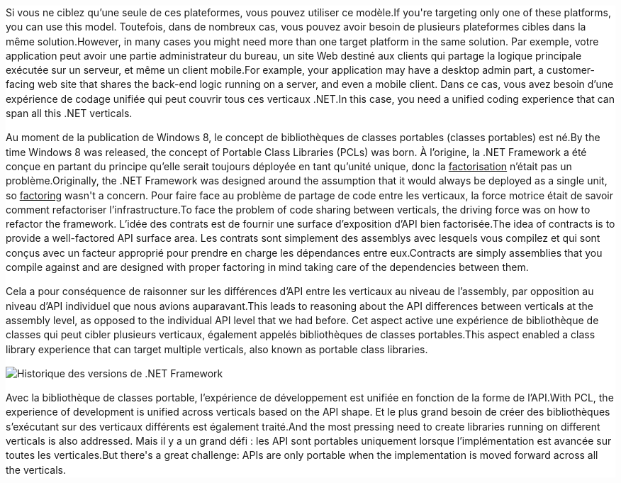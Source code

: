 <span data-ttu-id="1e606-114">Si vous ne ciblez qu’une seule de ces plateformes, vous pouvez utiliser ce modèle.</span><span class="sxs-lookup"><span data-stu-id="1e606-114">If you're targeting only one of these platforms, you can use this model.</span></span> <span data-ttu-id="1e606-115">Toutefois, dans de nombreux cas, vous pouvez avoir besoin de plusieurs plateformes cibles dans la même solution.</span><span class="sxs-lookup"><span data-stu-id="1e606-115">However, in many cases you might need more than one target platform in the same solution.</span></span> <span data-ttu-id="1e606-116">Par exemple, votre application peut avoir une partie administrateur du bureau, un site Web destiné aux clients qui partage la logique principale exécutée sur un serveur, et même un client mobile.</span><span class="sxs-lookup"><span data-stu-id="1e606-116">For example, your application may have a desktop admin part, a customer-facing web site that shares the back-end logic running on a server, and even a mobile client.</span></span> <span data-ttu-id="1e606-117">Dans ce cas, vous avez besoin d’une expérience de codage unifiée qui peut couvrir tous ces verticaux .NET.</span><span class="sxs-lookup"><span data-stu-id="1e606-117">In this case, you need a unified coding experience that can span all this .NET verticals.</span></span>

<span data-ttu-id="1e606-118">Au moment de la publication de Windows 8, le concept de bibliothèques de classes portables (classes portables) est né.</span><span class="sxs-lookup"><span data-stu-id="1e606-118">By the time Windows 8 was released, the concept of Portable Class Libraries (PCLs) was born.</span></span> <span data-ttu-id="1e606-119">À l’origine, la .NET Framework a été conçue en partant du principe qu’elle serait toujours déployée en tant qu’unité unique, donc la [factorisation](https://wikipedia.org/wiki/Decomposition_(computer_science)) n’était pas un problème.</span><span class="sxs-lookup"><span data-stu-id="1e606-119">Originally, the .NET Framework was designed around the assumption that it would always be deployed as a single unit, so [factoring](https://wikipedia.org/wiki/Decomposition_(computer_science)) wasn't a concern.</span></span> <span data-ttu-id="1e606-120">Pour faire face au problème de partage de code entre les verticaux, la force motrice était de savoir comment refactoriser l’infrastructure.</span><span class="sxs-lookup"><span data-stu-id="1e606-120">To face the problem of code sharing between verticals, the driving force was on how to refactor the framework.</span></span> <span data-ttu-id="1e606-121">L’idée des contrats est de fournir une surface d’exposition d’API bien factorisée.</span><span class="sxs-lookup"><span data-stu-id="1e606-121">The idea of contracts is to provide a well-factored API surface area.</span></span> <span data-ttu-id="1e606-122">Les contrats sont simplement des assemblys avec lesquels vous compilez et qui sont conçus avec un facteur approprié pour prendre en charge les dépendances entre eux.</span><span class="sxs-lookup"><span data-stu-id="1e606-122">Contracts are simply assemblies that you compile against and are designed with proper factoring in mind taking care of the dependencies between them.</span></span>

<span data-ttu-id="1e606-123">Cela a pour conséquence de raisonner sur les différences d’API entre les verticaux au niveau de l’assembly, par opposition au niveau d’API individuel que nous avions auparavant.</span><span class="sxs-lookup"><span data-stu-id="1e606-123">This leads to reasoning about the API differences between verticals at the assembly level, as opposed to the individual API level that we had before.</span></span> <span data-ttu-id="1e606-124">Cet aspect active une expérience de bibliothèque de classes qui peut cibler plusieurs verticaux, également appelés bibliothèques de classes portables.</span><span class="sxs-lookup"><span data-stu-id="1e606-124">This aspect enabled a class library experience that can target multiple verticals, also known as portable class libraries.</span></span>

![Historique des versions de .NET Framework](./media/whats-new-dotnet-core/release-history.png)

<span data-ttu-id="1e606-126">Avec la bibliothèque de classes portable, l’expérience de développement est unifiée en fonction de la forme de l’API.</span><span class="sxs-lookup"><span data-stu-id="1e606-126">With PCL, the experience of development is unified across verticals based on the API shape.</span></span> <span data-ttu-id="1e606-127">Et le plus grand besoin de créer des bibliothèques s’exécutant sur des verticaux différents est également traité.</span><span class="sxs-lookup"><span data-stu-id="1e606-127">And the most pressing need to create libraries running on different verticals is also addressed.</span></span> <span data-ttu-id="1e606-128">Mais il y a un grand défi : les API sont portables uniquement lorsque l’implémentation est avancée sur toutes les verticales.</span><span class="sxs-lookup"><span data-stu-id="1e606-128">But there's a great challenge: APIs are only portable when the implementation is moved forward across all the verticals.</span></span>
